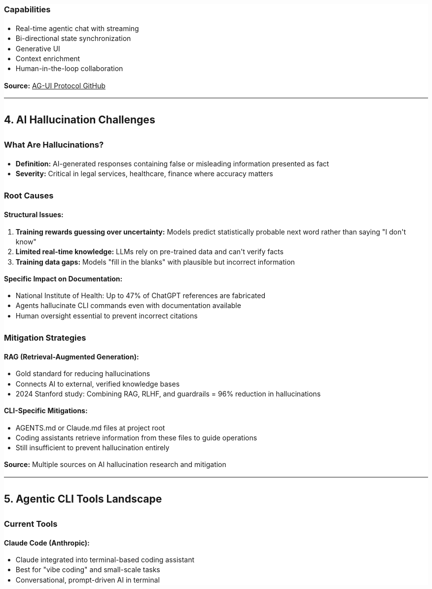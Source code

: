 ### Capabilities
- Real-time agentic chat with streaming
- Bi-directional state synchronization
- Generative UI
- Context enrichment
- Human-in-the-loop collaboration

**Source:** [AG-UI Protocol GitHub](https://github.com/ag-ui-protocol/ag-ui)

---

## 4. AI Hallucination Challenges

### What Are Hallucinations?
- **Definition:** AI-generated responses containing false or misleading information presented as fact
- **Severity:** Critical in legal services, healthcare, finance where accuracy matters

### Root Causes

**Structural Issues:**
1. **Training rewards guessing over uncertainty:** Models predict statistically probable next word rather than saying "I don't know"
2. **Limited real-time knowledge:** LLMs rely on pre-trained data and can't verify facts
3. **Training data gaps:** Models "fill in the blanks" with plausible but incorrect information

**Specific Impact on Documentation:**
- National Institute of Health: Up to 47% of ChatGPT references are fabricated
- Agents hallucinate CLI commands even with documentation available
- Human oversight essential to prevent incorrect citations

### Mitigation Strategies

**RAG (Retrieval-Augmented Generation):**
- Gold standard for reducing hallucinations
- Connects AI to external, verified knowledge bases
- 2024 Stanford study: Combining RAG, RLHF, and guardrails = 96% reduction in hallucinations

**CLI-Specific Mitigations:**
- AGENTS.md or Claude.md files at project root
- Coding assistants retrieve information from these files to guide operations
- Still insufficient to prevent hallucination entirely

**Source:** Multiple sources on AI hallucination research and mitigation

---

## 5. Agentic CLI Tools Landscape

### Current Tools

**Claude Code (Anthropic):**
- Claude integrated into terminal-based coding assistant
- Best for "vibe coding" and small-scale tasks
- Conversational, prompt-driven AI in terminal

